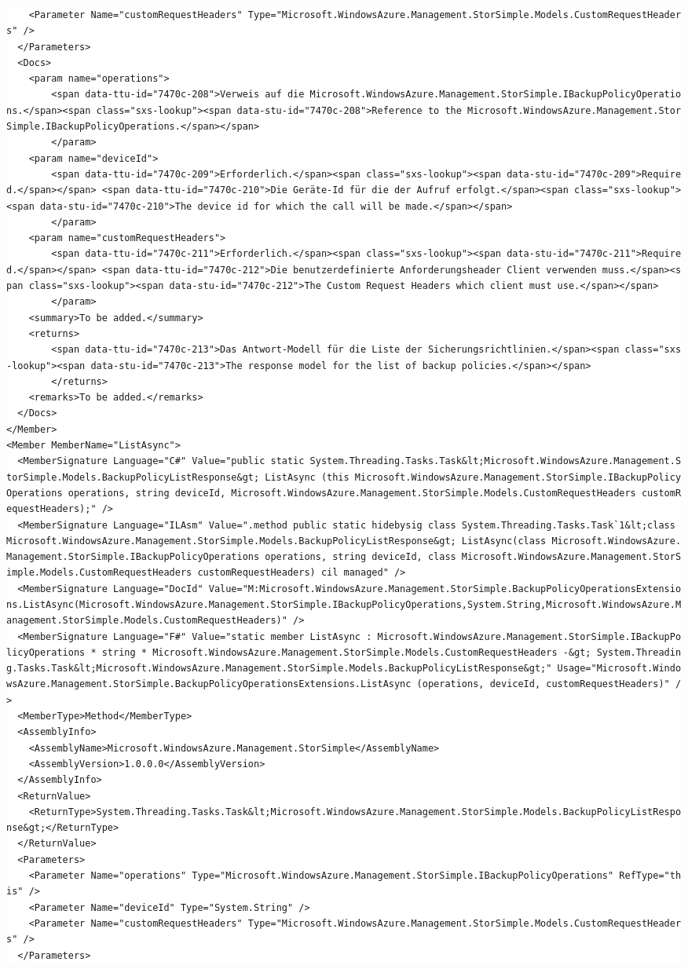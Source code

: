         <Parameter Name="customRequestHeaders" Type="Microsoft.WindowsAzure.Management.StorSimple.Models.CustomRequestHeaders" />
      </Parameters>
      <Docs>
        <param name="operations">
            <span data-ttu-id="7470c-208">Verweis auf die Microsoft.WindowsAzure.Management.StorSimple.IBackupPolicyOperations.</span><span class="sxs-lookup"><span data-stu-id="7470c-208">Reference to the Microsoft.WindowsAzure.Management.StorSimple.IBackupPolicyOperations.</span></span>
            </param>
        <param name="deviceId">
            <span data-ttu-id="7470c-209">Erforderlich.</span><span class="sxs-lookup"><span data-stu-id="7470c-209">Required.</span></span> <span data-ttu-id="7470c-210">Die Geräte-Id für die der Aufruf erfolgt.</span><span class="sxs-lookup"><span data-stu-id="7470c-210">The device id for which the call will be made.</span></span>
            </param>
        <param name="customRequestHeaders">
            <span data-ttu-id="7470c-211">Erforderlich.</span><span class="sxs-lookup"><span data-stu-id="7470c-211">Required.</span></span> <span data-ttu-id="7470c-212">Die benutzerdefinierte Anforderungsheader Client verwenden muss.</span><span class="sxs-lookup"><span data-stu-id="7470c-212">The Custom Request Headers which client must use.</span></span>
            </param>
        <summary>To be added.</summary>
        <returns>
            <span data-ttu-id="7470c-213">Das Antwort-Modell für die Liste der Sicherungsrichtlinien.</span><span class="sxs-lookup"><span data-stu-id="7470c-213">The response model for the list of backup policies.</span></span>
            </returns>
        <remarks>To be added.</remarks>
      </Docs>
    </Member>
    <Member MemberName="ListAsync">
      <MemberSignature Language="C#" Value="public static System.Threading.Tasks.Task&lt;Microsoft.WindowsAzure.Management.StorSimple.Models.BackupPolicyListResponse&gt; ListAsync (this Microsoft.WindowsAzure.Management.StorSimple.IBackupPolicyOperations operations, string deviceId, Microsoft.WindowsAzure.Management.StorSimple.Models.CustomRequestHeaders customRequestHeaders);" />
      <MemberSignature Language="ILAsm" Value=".method public static hidebysig class System.Threading.Tasks.Task`1&lt;class Microsoft.WindowsAzure.Management.StorSimple.Models.BackupPolicyListResponse&gt; ListAsync(class Microsoft.WindowsAzure.Management.StorSimple.IBackupPolicyOperations operations, string deviceId, class Microsoft.WindowsAzure.Management.StorSimple.Models.CustomRequestHeaders customRequestHeaders) cil managed" />
      <MemberSignature Language="DocId" Value="M:Microsoft.WindowsAzure.Management.StorSimple.BackupPolicyOperationsExtensions.ListAsync(Microsoft.WindowsAzure.Management.StorSimple.IBackupPolicyOperations,System.String,Microsoft.WindowsAzure.Management.StorSimple.Models.CustomRequestHeaders)" />
      <MemberSignature Language="F#" Value="static member ListAsync : Microsoft.WindowsAzure.Management.StorSimple.IBackupPolicyOperations * string * Microsoft.WindowsAzure.Management.StorSimple.Models.CustomRequestHeaders -&gt; System.Threading.Tasks.Task&lt;Microsoft.WindowsAzure.Management.StorSimple.Models.BackupPolicyListResponse&gt;" Usage="Microsoft.WindowsAzure.Management.StorSimple.BackupPolicyOperationsExtensions.ListAsync (operations, deviceId, customRequestHeaders)" />
      <MemberType>Method</MemberType>
      <AssemblyInfo>
        <AssemblyName>Microsoft.WindowsAzure.Management.StorSimple</AssemblyName>
        <AssemblyVersion>1.0.0.0</AssemblyVersion>
      </AssemblyInfo>
      <ReturnValue>
        <ReturnType>System.Threading.Tasks.Task&lt;Microsoft.WindowsAzure.Management.StorSimple.Models.BackupPolicyListResponse&gt;</ReturnType>
      </ReturnValue>
      <Parameters>
        <Parameter Name="operations" Type="Microsoft.WindowsAzure.Management.StorSimple.IBackupPolicyOperations" RefType="this" />
        <Parameter Name="deviceId" Type="System.String" />
        <Parameter Name="customRequestHeaders" Type="Microsoft.WindowsAzure.Management.StorSimple.Models.CustomRequestHeaders" />
      </Parameters>